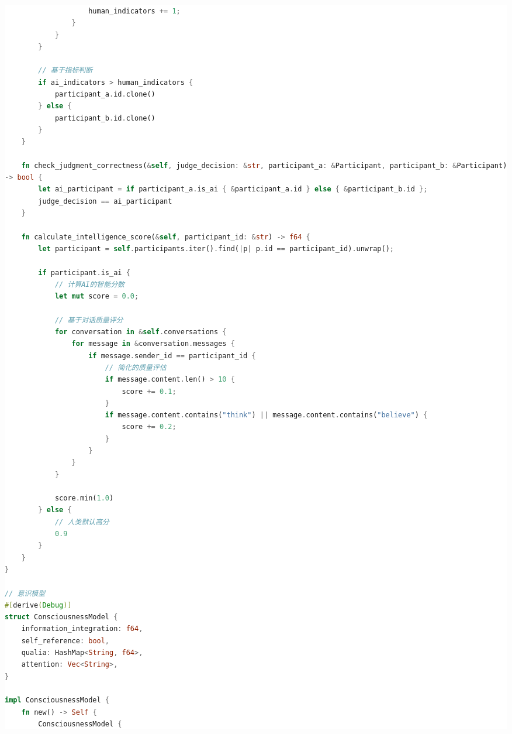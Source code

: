 ```rust
                    human_indicators += 1;
                }
            }
        }
        
        // 基于指标判断
        if ai_indicators > human_indicators {
            participant_a.id.clone()
        } else {
            participant_b.id.clone()
        }
    }
    
    fn check_judgment_correctness(&self, judge_decision: &str, participant_a: &Participant, participant_b: &Participant) -> bool {
        let ai_participant = if participant_a.is_ai { &participant_a.id } else { &participant_b.id };
        judge_decision == ai_participant
    }
    
    fn calculate_intelligence_score(&self, participant_id: &str) -> f64 {
        let participant = self.participants.iter().find(|p| p.id == participant_id).unwrap();
        
        if participant.is_ai {
            // 计算AI的智能分数
            let mut score = 0.0;
            
            // 基于对话质量评分
            for conversation in &self.conversations {
                for message in &conversation.messages {
                    if message.sender_id == participant_id {
                        // 简化的质量评估
                        if message.content.len() > 10 {
                            score += 0.1;
                        }
                        if message.content.contains("think") || message.content.contains("believe") {
                            score += 0.2;
                        }
                    }
                }
            }
            
            score.min(1.0)
        } else {
            // 人类默认高分
            0.9
        }
    }
}

// 意识模型
#[derive(Debug)]
struct ConsciousnessModel {
    information_integration: f64,
    self_reference: bool,
    qualia: HashMap<String, f64>,
    attention: Vec<String>,
}

impl ConsciousnessModel {
    fn new() -> Self {
        ConsciousnessModel {
```
